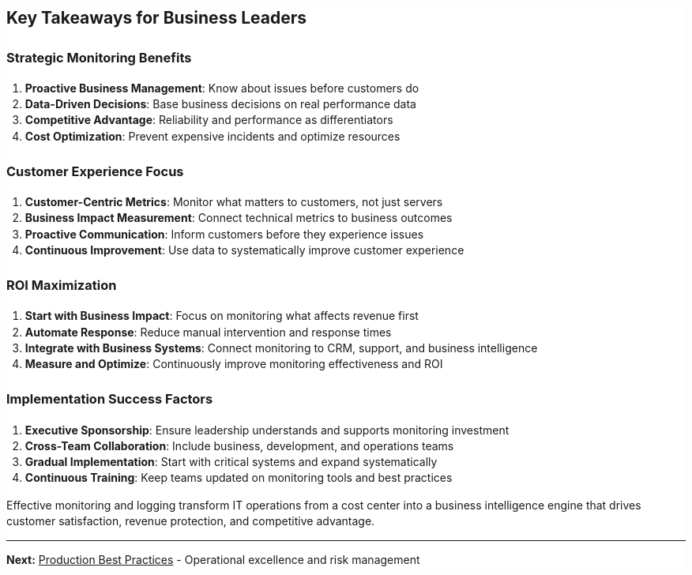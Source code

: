 ## Key Takeaways for Business Leaders

### Strategic Monitoring Benefits

1. **Proactive Business Management**: Know about issues before customers do
2. **Data-Driven Decisions**: Base business decisions on real performance data
3. **Competitive Advantage**: Reliability and performance as differentiators
4. **Cost Optimization**: Prevent expensive incidents and optimize resources

### Customer Experience Focus

1. **Customer-Centric Metrics**: Monitor what matters to customers, not just servers
2. **Business Impact Measurement**: Connect technical metrics to business outcomes
3. **Proactive Communication**: Inform customers before they experience issues
4. **Continuous Improvement**: Use data to systematically improve customer experience

### ROI Maximization

1. **Start with Business Impact**: Focus on monitoring what affects revenue first
2. **Automate Response**: Reduce manual intervention and response times
3. **Integrate with Business Systems**: Connect monitoring to CRM, support, and business intelligence
4. **Measure and Optimize**: Continuously improve monitoring effectiveness and ROI

### Implementation Success Factors

1. **Executive Sponsorship**: Ensure leadership understands and supports monitoring investment
2. **Cross-Team Collaboration**: Include business, development, and operations teams
3. **Gradual Implementation**: Start with critical systems and expand systematically
4. **Continuous Training**: Keep teams updated on monitoring tools and best practices

Effective monitoring and logging transform IT operations from a cost center into a business intelligence engine that drives customer satisfaction, revenue protection, and competitive advantage.

---

**Next:** [Production Best Practices](../05-production-best-practices/README.md) - Operational excellence and risk management
